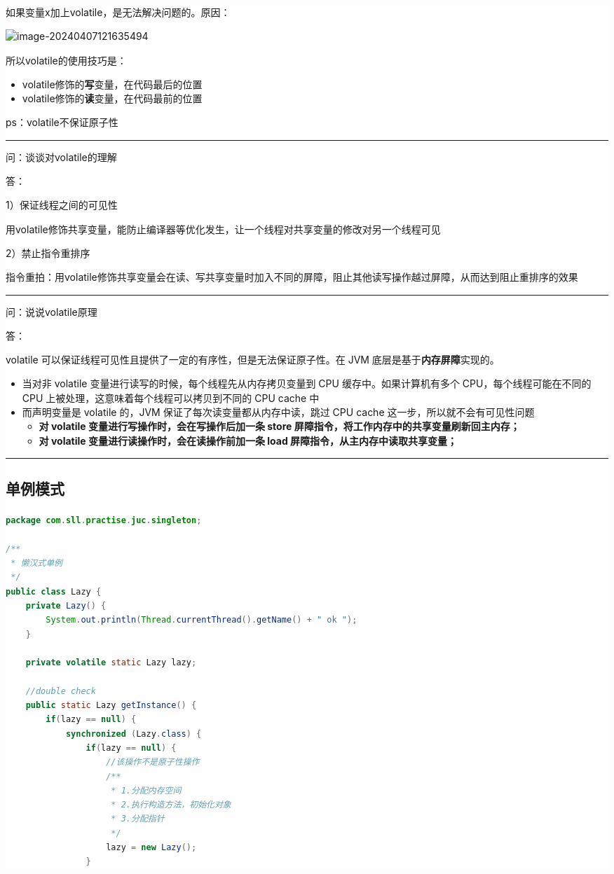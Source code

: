如果变量x加上volatile，是无法解决问题的。原因：

![image-20240407121635494](https://s2.loli.net/2024/09/13/Jhm3f2FlgtEdDq1.png)

所以volatile的使用技巧是：

* volatile修饰的**写**变量，在代码最后的位置
* volatile修饰的**读**变量，在代码最前的位置



ps：volatile不保证原子性

---

问：谈谈对volatile的理解

答：

1）保证线程之间的可见性

​	用volatile修饰共享变量，能防止编译器等优化发生，让一个线程对共享变量的修改对另一个线程可见

2）禁止指令重排序

指令重拍：用volatile修饰共享变量会在读、写共享变量时加入不同的屏障，阻止其他读写操作越过屏障，从而达到阻止重排序的效果

---
问：说说volatile原理

答：

volatile 可以保证线程可见性且提供了一定的有序性，但是无法保证原子性。在 JVM 底层是基于**内存屏障**实现的。

- 当对非 volatile 变量进行读写的时候，每个线程先从内存拷贝变量到 CPU 缓存中。如果计算机有多个 CPU，每个线程可能在不同的 CPU 上被处理，这意味着每个线程可以拷贝到不同的 CPU cache 中
- 而声明变量是 volatile 的，JVM 保证了每次读变量都从内存中读，跳过 CPU cache 这一步，所以就不会有可见性问题
  - **对 volatile 变量进行写操作时，会在写操作后加一条 store 屏障指令，将工作内存中的共享变量刷新回主内存；**
  - **对 volatile 变量进行读操作时，会在读操作前加一条 load 屏障指令，从主内存中读取共享变量；**

---

## 单例模式

```java
package com.sll.practise.juc.singleton;

/**
 * 懒汉式单例
 */
public class Lazy {
    private Lazy() {
        System.out.println(Thread.currentThread().getName() + " ok ");
    }

    private volatile static Lazy lazy;

    //double check
    public static Lazy getInstance() {
        if(lazy == null) {
            synchronized (Lazy.class) {
                if(lazy == null) {
                    //该操作不是原子性操作
                    /**
                     * 1.分配内存空间
                     * 2.执行构造方法，初始化对象
                     * 3.分配指针
                     */
                    lazy = new Lazy();
                }
```
